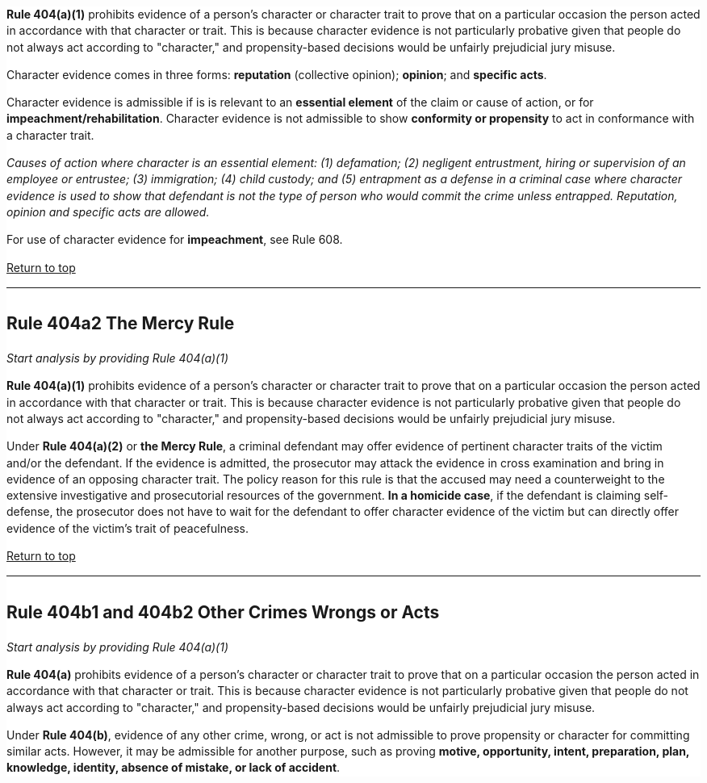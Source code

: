 **Rule 404(a)(1)** prohibits evidence of a person’s character or character trait to prove that on a particular occasion the person acted in accordance with that character or trait. This is because character evidence is not particularly probative given that people do not always act according to "character," and propensity-based decisions would be unfairly prejudicial jury misuse.

Character evidence comes in three forms: **reputation** (collective opinion); **opinion**; and **specific acts**.

Character evidence is admissible if is is relevant to an **essential element** of the claim or cause of action, or for **impeachment/rehabilitation**. Character evidence is not admissible to show **conformity or propensity** to act in conformance with a character trait.

*Causes of action where character is an essential element: (1) defamation; (2) negligent entrustment, hiring or supervision of an employee or entrustee; (3) immigration; (4) child custody; and (5) entrapment as a defense in a criminal case where character evidence is used to show that defendant is not the type of person who would commit the crime unless entrapped. Reputation, opinion and specific acts are allowed.*  

For use of character evidence for **impeachment**, see Rule 608.

[Return to top](https://binipringle.github.io/evidence/texts/1-condensedoutline/)

---

## Rule 404a2 The Mercy Rule

*Start analysis by providing Rule 404(a)(1)*

**Rule 404(a)(1)** prohibits evidence of a person’s character or character trait to prove that on a particular occasion the person acted in accordance with that character or trait. This is because character evidence is not particularly probative given that people do not always act according to "character," and propensity-based decisions would be unfairly prejudicial jury misuse.

Under **Rule 404(a)(2)** or **the Mercy Rule**, a criminal defendant may offer evidence of pertinent character traits of the victim and/or the defendant. If the evidence is admitted, the prosecutor may attack the evidence in cross examination and bring in evidence of an opposing character trait. The policy reason for this rule is that the accused may need a counterweight to the extensive investigative and prosecutorial resources of the government. **In a homicide case**, if the defendant is claiming self-defense, the prosecutor does not have to wait for the defendant to offer character evidence of the victim but can directly offer evidence of the victim’s trait of peacefulness.

[Return to top](https://binipringle.github.io/evidence/texts/1-condensedoutline/)

---

## Rule 404b1 and 404b2 Other Crimes Wrongs or Acts

*Start analysis by providing Rule 404(a)(1)*

**Rule 404(a)** prohibits evidence of a person’s character or character trait to prove that on a particular occasion the person acted in accordance with that character or trait. This is because character evidence is not particularly probative given that people do not always act according to "character," and propensity-based decisions would be unfairly prejudicial jury misuse.

Under **Rule 404(b)**, evidence of any other crime, wrong, or act is not admissible to prove propensity or character for committing similar acts. However, it may be admissible for another purpose, such as proving **motive, opportunity, intent, preparation, plan, knowledge, identity, absence of mistake, or lack of accident**.
